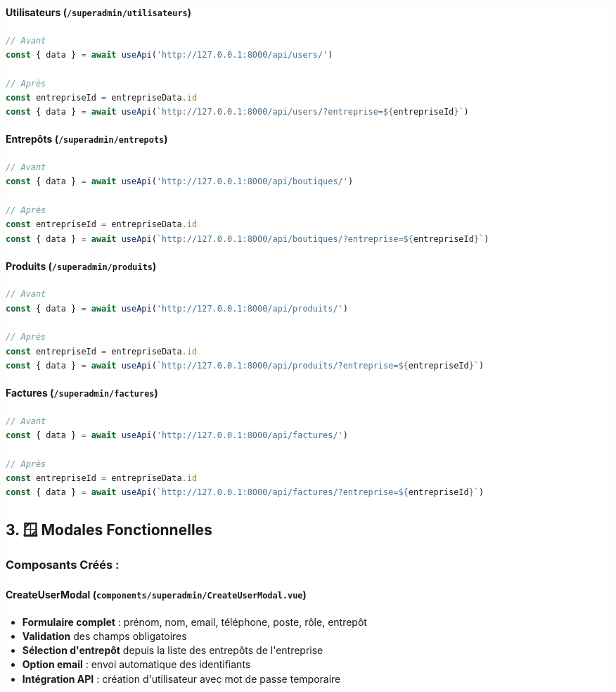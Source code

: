 #### **Utilisateurs** (`/superadmin/utilisateurs`)
```javascript
// Avant
const { data } = await useApi('http://127.0.0.1:8000/api/users/')

// Après
const entrepriseId = entrepriseData.id
const { data } = await useApi(`http://127.0.0.1:8000/api/users/?entreprise=${entrepriseId}`)
```

#### **Entrepôts** (`/superadmin/entrepots`)
```javascript
// Avant
const { data } = await useApi('http://127.0.0.1:8000/api/boutiques/')

// Après
const entrepriseId = entrepriseData.id
const { data } = await useApi(`http://127.0.0.1:8000/api/boutiques/?entreprise=${entrepriseId}`)
```

#### **Produits** (`/superadmin/produits`)
```javascript
// Avant
const { data } = await useApi('http://127.0.0.1:8000/api/produits/')

// Après
const entrepriseId = entrepriseData.id
const { data } = await useApi(`http://127.0.0.1:8000/api/produits/?entreprise=${entrepriseId}`)
```

#### **Factures** (`/superadmin/factures`)
```javascript
// Avant
const { data } = await useApi('http://127.0.0.1:8000/api/factures/')

// Après
const entrepriseId = entrepriseData.id
const { data } = await useApi(`http://127.0.0.1:8000/api/factures/?entreprise=${entrepriseId}`)
```

## 3. 🪟 **Modales Fonctionnelles**

### Composants Créés :

#### **CreateUserModal** (`components/superadmin/CreateUserModal.vue`)
- **Formulaire complet** : prénom, nom, email, téléphone, poste, rôle, entrepôt
- **Validation** des champs obligatoires
- **Sélection d'entrepôt** depuis la liste des entrepôts de l'entreprise
- **Option email** : envoi automatique des identifiants
- **Intégration API** : création d'utilisateur avec mot de passe temporaire
